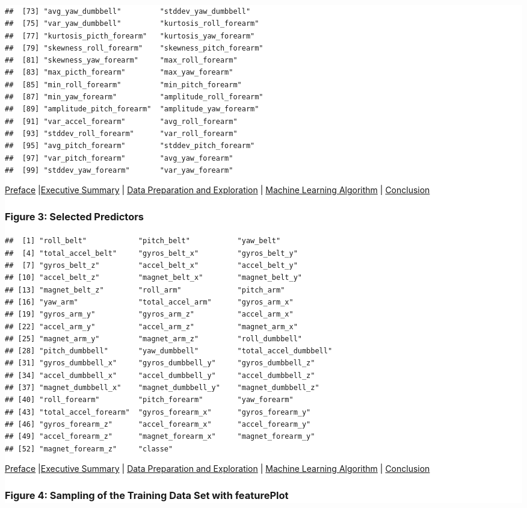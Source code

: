 ```
##  [73] "avg_yaw_dumbbell"         "stddev_yaw_dumbbell"     
##  [75] "var_yaw_dumbbell"         "kurtosis_roll_forearm"   
##  [77] "kurtosis_picth_forearm"   "kurtosis_yaw_forearm"    
##  [79] "skewness_roll_forearm"    "skewness_pitch_forearm"  
##  [81] "skewness_yaw_forearm"     "max_roll_forearm"        
##  [83] "max_picth_forearm"        "max_yaw_forearm"         
##  [85] "min_roll_forearm"         "min_pitch_forearm"       
##  [87] "min_yaw_forearm"          "amplitude_roll_forearm"  
##  [89] "amplitude_pitch_forearm"  "amplitude_yaw_forearm"   
##  [91] "var_accel_forearm"        "avg_roll_forearm"        
##  [93] "stddev_roll_forearm"      "var_roll_forearm"        
##  [95] "avg_pitch_forearm"        "stddev_pitch_forearm"    
##  [97] "var_pitch_forearm"        "avg_yaw_forearm"         
##  [99] "stddev_yaw_forearm"       "var_yaw_forearm"
```

[Preface](#pre) |[Executive Summary](#eo) | [Data Preparation and Exploration](#dpe) | [Machine Learning Algorithm](#mla) | [Conclusion](#conc)

<a id="fig3"></a>

### Figure 3: Selected Predictors


```
##  [1] "roll_belt"            "pitch_belt"           "yaw_belt"            
##  [4] "total_accel_belt"     "gyros_belt_x"         "gyros_belt_y"        
##  [7] "gyros_belt_z"         "accel_belt_x"         "accel_belt_y"        
## [10] "accel_belt_z"         "magnet_belt_x"        "magnet_belt_y"       
## [13] "magnet_belt_z"        "roll_arm"             "pitch_arm"           
## [16] "yaw_arm"              "total_accel_arm"      "gyros_arm_x"         
## [19] "gyros_arm_y"          "gyros_arm_z"          "accel_arm_x"         
## [22] "accel_arm_y"          "accel_arm_z"          "magnet_arm_x"        
## [25] "magnet_arm_y"         "magnet_arm_z"         "roll_dumbbell"       
## [28] "pitch_dumbbell"       "yaw_dumbbell"         "total_accel_dumbbell"
## [31] "gyros_dumbbell_x"     "gyros_dumbbell_y"     "gyros_dumbbell_z"    
## [34] "accel_dumbbell_x"     "accel_dumbbell_y"     "accel_dumbbell_z"    
## [37] "magnet_dumbbell_x"    "magnet_dumbbell_y"    "magnet_dumbbell_z"   
## [40] "roll_forearm"         "pitch_forearm"        "yaw_forearm"         
## [43] "total_accel_forearm"  "gyros_forearm_x"      "gyros_forearm_y"     
## [46] "gyros_forearm_z"      "accel_forearm_x"      "accel_forearm_y"     
## [49] "accel_forearm_z"      "magnet_forearm_x"     "magnet_forearm_y"    
## [52] "magnet_forearm_z"     "classe"
```

[Preface](#pre) |[Executive Summary](#eo) | [Data Preparation and Exploration](#dpe) | [Machine Learning Algorithm](#mla) | [Conclusion](#conc)

<a id="fig4"></a>

### Figure 4: Sampling of the Training Data Set with featurePlot
